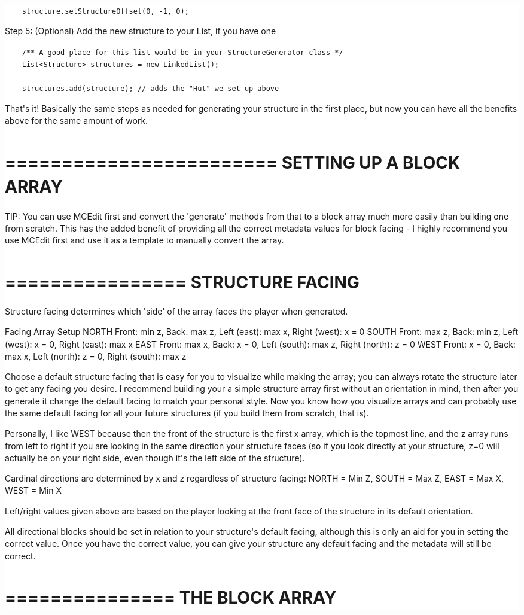        structure.setStructureOffset(0, -1, 0);

Step 5: (Optional) Add the new structure to your List<Structure>, if you have one
        
        /** A good place for this list would be in your StructureGenerator class */
        List<Structure> structures = new LinkedList();

        structures.add(structure); // adds the "Hut" we set up above

That's it! Basically the same steps as needed for generating your structure in the first
place, but now you can have all the benefits above for the same amount of work.

========================
SETTING UP A BLOCK ARRAY
========================
TIP: You can use MCEdit first and convert the 'generate' methods from that to a block
array much more easily than building one from scratch. This has the added benefit of
providing all the correct metadata values for block facing - I highly recommend you
use MCEdit first and use it as a template to manually convert the array. 

================
STRUCTURE FACING
================

Structure facing determines which 'side' of the array faces the player when generated.

Facing      Array Setup
NORTH       Front: min z, Back: max z, Left (east): max x, Right (west): x = 0
SOUTH       Front: max z, Back: min z, Left (west): x = 0, Right (east): max x
EAST        Front: max x, Back: x = 0, Left (south): max z, Right (north): z = 0
WEST        Front: x = 0, Back: max x, Left (north): z = 0, Right (south): max z

Choose a default structure facing that is easy for you to visualize while making the array;
you can always rotate the structure later to get any facing you desire. I recommend building
your a simple structure array first without an orientation in mind, then after you generate
it change the default facing to match your personal style. Now you know how you visualize
arrays and can probably use the same default facing for all your future structures (if you
build them from scratch, that is).

Personally, I like WEST because then the front of the structure is the first x array, which
is the topmost line, and the z array runs from left to right if you are looking in the same
direction your structure faces (so if you look directly at your structure, z=0 will actually
be on your right side, even though it's the left side of the structure).

Cardinal directions are determined by x and z regardless of structure facing:
NORTH = Min Z, SOUTH = Max Z, EAST = Max X, WEST = Min X

Left/right values given above are based on the player looking at the front face of the
structure in its default orientation.

All directional blocks should be set in relation to your structure's default facing, although
this is only an aid for you in setting the correct value. Once you have the correct value, you
can give your structure any default facing and the metadata will still be correct.

===============
THE BLOCK ARRAY
===============
